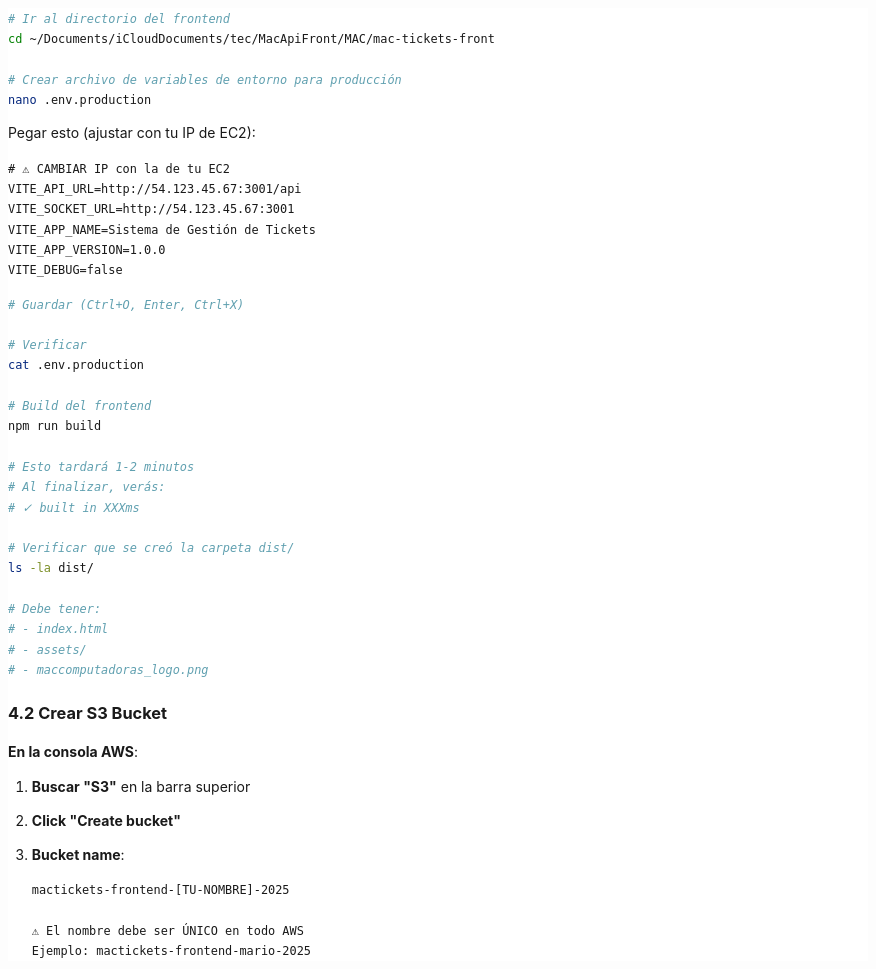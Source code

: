 ```bash
# Ir al directorio del frontend
cd ~/Documents/iCloudDocuments/tec/MacApiFront/MAC/mac-tickets-front

# Crear archivo de variables de entorno para producción
nano .env.production
```

Pegar esto (ajustar con tu IP de EC2):
```env
# ⚠️ CAMBIAR IP con la de tu EC2
VITE_API_URL=http://54.123.45.67:3001/api
VITE_SOCKET_URL=http://54.123.45.67:3001
VITE_APP_NAME=Sistema de Gestión de Tickets
VITE_APP_VERSION=1.0.0
VITE_DEBUG=false
```

```bash
# Guardar (Ctrl+O, Enter, Ctrl+X)

# Verificar
cat .env.production

# Build del frontend
npm run build

# Esto tardará 1-2 minutos
# Al finalizar, verás:
# ✓ built in XXXms

# Verificar que se creó la carpeta dist/
ls -la dist/

# Debe tener:
# - index.html
# - assets/
# - maccomputadoras_logo.png
```

### 4.2 Crear S3 Bucket

**En la consola AWS**:

1. **Buscar "S3"** en la barra superior

2. **Click "Create bucket"**

3. **Bucket name**:
   ```
   mactickets-frontend-[TU-NOMBRE]-2025
   
   ⚠️ El nombre debe ser ÚNICO en todo AWS
   Ejemplo: mactickets-frontend-mario-2025
   ```
